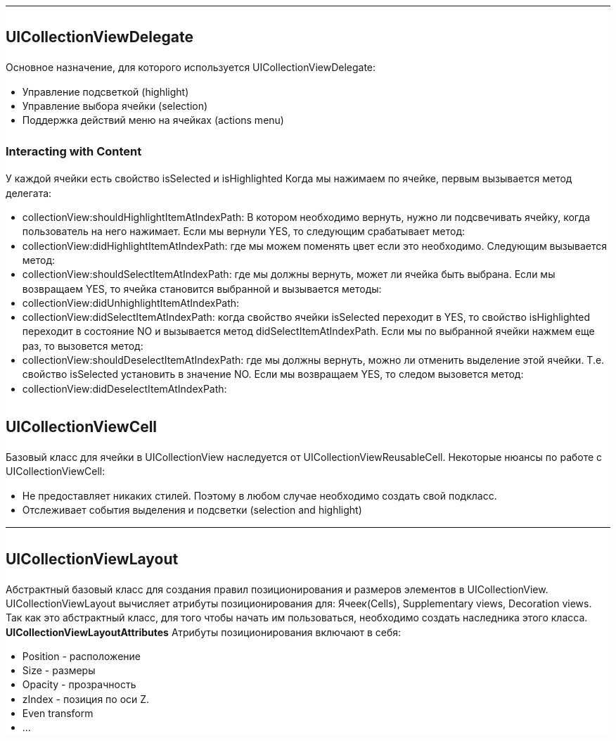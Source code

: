 
* * *

## UICollectionViewDelegate
Основное назначение, для которого используется UICollectionViewDelegate: 
- Управление подсветкой (highlight)
- Управление выбора ячейки (selection)
- Поддержка действий меню на ячейках (actions menu) 


### Interacting with Content
У каждой ячейки есть свойство isSelected и isHighlighted 
Когда мы нажимаем по ячейке, первым вызывается метод делегата: 
- collectionView:shouldHighlightItemAtIndexPath:
В котором необходимо вернуть, нужно ли подсвечивать ячейку, когда пользователь на него нажимает. Если мы вернули YES, то следующим срабатывает метод: 
- collectionView:didHighlightItemAtIndexPath:
где мы можем поменять цвет если это необходимо. Следующим вызывается метод: 
- collectionView:shouldSelectItemAtIndexPath:
где мы должны вернуть, может ли ячейка быть выбрана. Если мы возвращаем YES, то ячейка становится выбранной и вызывается методы: 
- collectionView:didUnhighlightItemAtIndexPath:
- collectionView:didSelectItemAtIndexPath:
когда свойство ячейки isSelected переходит в YES, то свойство isHighlighted переходит в состояние NO и вызывается метод didSelectItemAtIndexPath. 
Если мы по выбранной ячейки нажмем еще раз, то вызовется метод: 
- collectionView:shouldDeselectItemAtIndexPath:
где мы должны вернуть, можно ли отменить выделение этой ячейки. Т.е. свойство isSelected установить в значение NO. Если мы возвращаем YES, то следом вызовется метод: 
- collectionView:didDeselectItemAtIndexPath:


## UICollectionViewCell
Базовый класс для ячейки в UICollectionView наследуется от UICollectionViewReusableCell. Некоторые нюансы по работе с UICollectionViewCell:
-	Не предоставляет никаких стилей. Поэтому в любом случае необходимо создать свой подкласс. 
-	Отслеживает события выделения и подсветки (selection and highlight)


* * *


## UICollectionViewLayout
Абстрактный базовый класс для создания правил позиционирования и размеров элементов в UICollectionView. UICollectionViewLayout вычисляет атрибуты позиционирования для: Ячеек(Cells), Supplementary views, Decoration views. Так как это абстрактный класс, для того чтобы начать им пользоваться, необходимо создать наследника этого класса. 
**UICollectionViewLayoutAttributes**
Атрибуты позиционирования включают в себя: 

- Position - расположение
- Size - размеры
- Opacity - прозрачность
- zIndex - позиция по оси Z. 
- Even transform 
- ...
